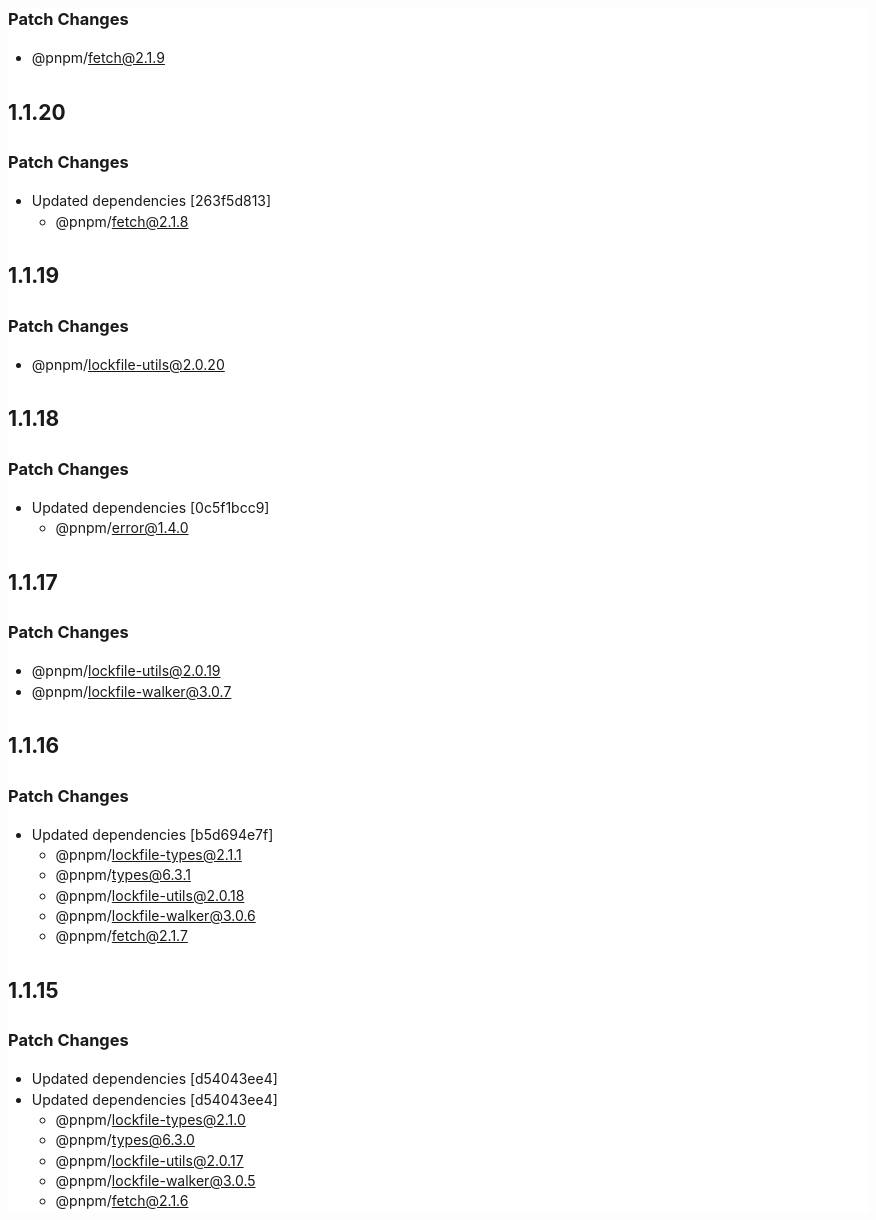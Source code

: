 ### Patch Changes

- @pnpm/fetch@2.1.9

## 1.1.20

### Patch Changes

- Updated dependencies [263f5d813]
  - @pnpm/fetch@2.1.8

## 1.1.19

### Patch Changes

- @pnpm/lockfile-utils@2.0.20

## 1.1.18

### Patch Changes

- Updated dependencies [0c5f1bcc9]
  - @pnpm/error@1.4.0

## 1.1.17

### Patch Changes

- @pnpm/lockfile-utils@2.0.19
- @pnpm/lockfile-walker@3.0.7

## 1.1.16

### Patch Changes

- Updated dependencies [b5d694e7f]
  - @pnpm/lockfile-types@2.1.1
  - @pnpm/types@6.3.1
  - @pnpm/lockfile-utils@2.0.18
  - @pnpm/lockfile-walker@3.0.6
  - @pnpm/fetch@2.1.7

## 1.1.15

### Patch Changes

- Updated dependencies [d54043ee4]
- Updated dependencies [d54043ee4]
  - @pnpm/lockfile-types@2.1.0
  - @pnpm/types@6.3.0
  - @pnpm/lockfile-utils@2.0.17
  - @pnpm/lockfile-walker@3.0.5
  - @pnpm/fetch@2.1.6
